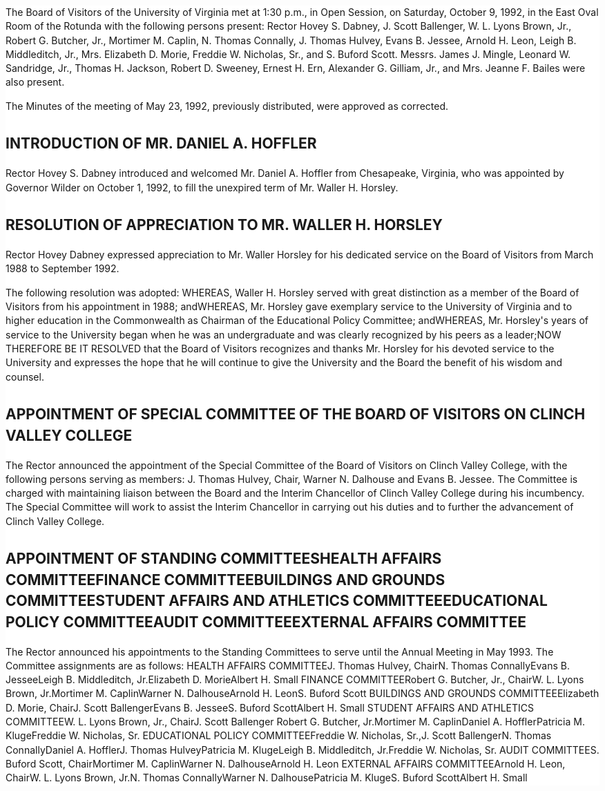 The Board of Visitors of the University of Virginia met at 1:30 p.m., in Open Session, on Saturday, October 9, 1992, in the East Oval Room of the Rotunda with the following persons present: Rector Hovey S. Dabney, J. Scott Ballenger, W. L. Lyons Brown, Jr., Robert G. Butcher, Jr., Mortimer M. Caplin, N. Thomas Connally, J. Thomas Hulvey, Evans B. Jessee, Arnold H. Leon, Leigh B. Middleditch, Jr., Mrs. Elizabeth D. Morie, Freddie W. Nicholas, Sr., and S. Buford Scott. Messrs. James J. Mingle, Leonard W. Sandridge, Jr., Thomas H. Jackson, Robert D. Sweeney, Ernest H. Ern, Alexander G. Gilliam, Jr., and Mrs. Jeanne F. Bailes were also present.

The Minutes of the meeting of May 23, 1992, previously distributed, were approved as corrected.

INTRODUCTION OF MR. DANIEL A. HOFFLER
-------------------------------------

Rector Hovey S. Dabney introduced and welcomed Mr. Daniel A. Hoffler from Chesapeake, Virginia, who was appointed by Governor Wilder on October 1, 1992, to fill the unexpired term of Mr. Waller H. Horsley.

RESOLUTION OF APPRECIATION TO MR. WALLER H. HORSLEY
---------------------------------------------------

Rector Hovey Dabney expressed appreciation to Mr. Waller Horsley for his dedicated service on the Board of Visitors from March 1988 to September 1992.

The following resolution was adopted: WHEREAS, Waller H. Horsley served with great distinction as a member of the Board of Visitors from his appointment in 1988; andWHEREAS, Mr. Horsley gave exemplary service to the University of Virginia and to higher education in the Commonwealth as Chairman of the Educational Policy Committee; andWHEREAS, Mr. Horsley's years of service to the University began when he was an undergraduate and was clearly recognized by his peers as a leader;NOW THEREFORE BE IT RESOLVED that the Board of Visitors recognizes and thanks Mr. Horsley for his devoted service to the University and expresses the hope that he will continue to give the University and the Board the benefit of his wisdom and counsel.

APPOINTMENT OF SPECIAL COMMITTEE OF THE BOARD OF VISITORS ON CLINCH VALLEY COLLEGE
----------------------------------------------------------------------------------

The Rector announced the appointment of the Special Committee of the Board of Visitors on Clinch Valley College, with the following persons serving as members: J. Thomas Hulvey, Chair, Warner N. Dalhouse and Evans B. Jessee. The Committee is charged with maintaining liaison between the Board and the Interim Chancellor of Clinch Valley College during his incumbency. The Special Committee will work to assist the Interim Chancellor in carrying out his duties and to further the advancement of Clinch Valley College.

APPOINTMENT OF STANDING COMMITTEESHEALTH AFFAIRS COMMITTEEFINANCE COMMITTEEBUILDINGS AND GROUNDS COMMITTEESTUDENT AFFAIRS AND ATHLETICS COMMITTEEEDUCATIONAL POLICY COMMITTEEAUDIT COMMITTEEEXTERNAL AFFAIRS COMMITTEE
----------------------------------------------------------------------------------------------------------------------------------------------------------------------------------------------------------------------

The Rector announced his appointments to the Standing Committees to serve until the Annual Meeting in May 1993. The Committee assignments are as follows: HEALTH AFFAIRS COMMITTEEJ. Thomas Hulvey, ChairN. Thomas ConnallyEvans B. JesseeLeigh B. Middleditch, Jr.Elizabeth D. MorieAlbert H. Small FINANCE COMMITTEERobert G. Butcher, Jr., ChairW. L. Lyons Brown, Jr.Mortimer M. CaplinWarner N. DalhouseArnold H. LeonS. Buford Scott BUILDINGS AND GROUNDS COMMITTEEElizabeth D. Morie, ChairJ. Scott BallengerEvans B. JesseeS. Buford ScottAlbert H. Small STUDENT AFFAIRS AND ATHLETICS COMMITTEEW. L. Lyons Brown, Jr., ChairJ. Scott Ballenger Robert G. Butcher, Jr.Mortimer M. CaplinDaniel A. HofflerPatricia M. KlugeFreddie W. Nicholas, Sr. EDUCATIONAL POLICY COMMITTEEFreddie W. Nicholas, Sr.,J. Scott BallengerN. Thomas ConnallyDaniel A. HofflerJ. Thomas HulveyPatricia M. KlugeLeigh B. Middleditch, Jr.Freddie W. Nicholas, Sr. AUDIT COMMITTEES. Buford Scott, ChairMortimer M. CaplinWarner N. DalhouseArnold H. Leon EXTERNAL AFFAIRS COMMITTEEArnold H. Leon, ChairW. L. Lyons Brown, Jr.N. Thomas ConnallyWarner N. DalhousePatricia M. KlugeS. Buford ScottAlbert H. Small
